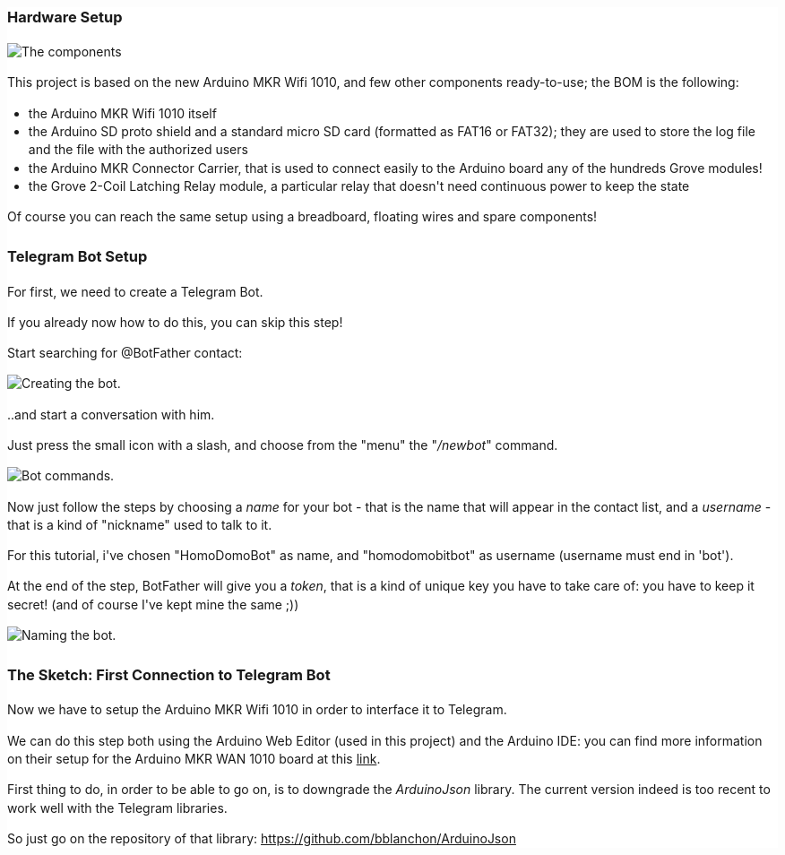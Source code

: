 ### Hardware Setup

![The components](assets/img_20200110_112303_(1)_f5u0RQNqkY.jpg)

This project is based on the new Arduino MKR Wifi 1010, and few other components ready-to-use; the BOM is the following:

* the Arduino MKR Wifi 1010 itself
* the Arduino SD proto shield and a standard micro SD card (formatted as FAT16 or FAT32); they are used to store the log file and the file with the authorized users
* the Arduino MKR Connector Carrier, that is used to connect easily to the Arduino board any of the hundreds Grove modules!
* the Grove 2-Coil Latching Relay module, a particular relay that doesn't need continuous power to keep the state

Of course you can reach the same setup using a breadboard, floating wires and spare components!

### Telegram Bot Setup

For first, we need to create a Telegram Bot.

If you already now how to do this, you can skip this step!

Start searching for @BotFather contact:

![Creating the bot.](assets/screenshot_2019-12-15_21-33-32_CRZ5Jc04M9.png)

..and start a conversation with him.

Just press the small icon with a slash, and choose from the "menu" the "*/newbot*" command.

![Bot commands.](assets/newbot_kQQktwmg1I.png)

Now just follow the steps by choosing a *name* for your bot - that is the name that will appear in the contact list, and a *username* - that is a kind of "nickname" used to talk to it.

For this tutorial, i've chosen "HomoDomoBot" as name, and "homodomobitbot" as username (username must end in 'bot').

At the end of the step, BotFather will give you a *token*, that is a kind of unique key you have to take care of: you have to keep it secret! (and of course I've kept mine the same ;))

![Naming the bot.](assets/new_bot_5nVEH4s3Sn.png)

### The Sketch: First Connection to Telegram Bot

Now we have to setup the Arduino MKR Wifi 1010 in order to interface it to Telegram.

We can do this step both using the Arduino Web Editor (used in this project) and the Arduino IDE: you can find more information on their setup for the Arduino MKR WAN 1010 board at this [link](https://www.arduino.cc/en/Guide/MKRWiFi1010).

First thing to do, in order to be able to go on, is to downgrade the *ArduinoJson* library. The current version indeed is too recent to work well with the Telegram libraries.

So just go on the repository of that library: <https://github.com/bblanchon/ArduinoJson>
